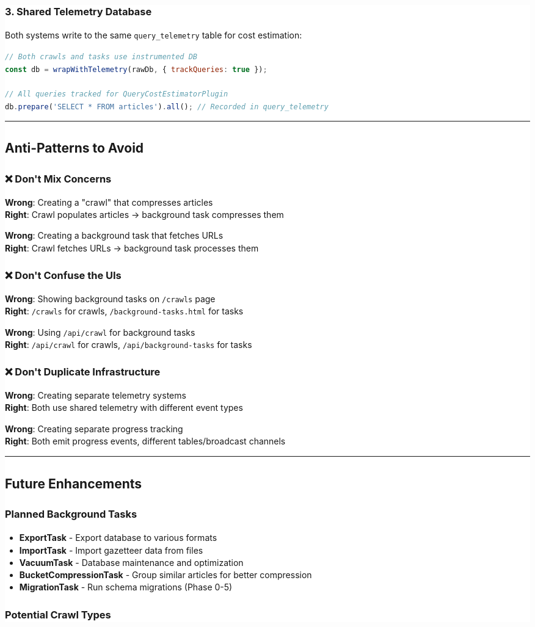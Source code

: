 ### 3. Shared Telemetry Database

Both systems write to the same `query_telemetry` table for cost estimation:

```javascript
// Both crawls and tasks use instrumented DB
const db = wrapWithTelemetry(rawDb, { trackQueries: true });

// All queries tracked for QueryCostEstimatorPlugin
db.prepare('SELECT * FROM articles').all(); // Recorded in query_telemetry
```

---

## Anti-Patterns to Avoid

### ❌ Don't Mix Concerns

**Wrong**: Creating a "crawl" that compresses articles  
**Right**: Crawl populates articles → background task compresses them

**Wrong**: Creating a background task that fetches URLs  
**Right**: Crawl fetches URLs → background task processes them

### ❌ Don't Confuse the UIs

**Wrong**: Showing background tasks on `/crawls` page  
**Right**: `/crawls` for crawls, `/background-tasks.html` for tasks

**Wrong**: Using `/api/crawl` for background tasks  
**Right**: `/api/crawl` for crawls, `/api/background-tasks` for tasks

### ❌ Don't Duplicate Infrastructure

**Wrong**: Creating separate telemetry systems  
**Right**: Both use shared telemetry with different event types

**Wrong**: Creating separate progress tracking  
**Right**: Both emit progress events, different tables/broadcast channels

---

## Future Enhancements

### Planned Background Tasks

- **ExportTask** - Export database to various formats
- **ImportTask** - Import gazetteer data from files
- **VacuumTask** - Database maintenance and optimization
- **BucketCompressionTask** - Group similar articles for better compression
- **MigrationTask** - Run schema migrations (Phase 0-5)

### Potential Crawl Types
